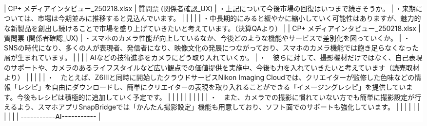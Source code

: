 | CP+ メディアインタビュー_250218.xlsx           | 質問票 (関係者確認_UX) | ・上記について今後市場の回復はいつまで続きそうか。                                                                                                                                                                                                                             | ・来期については、市場は今期並みに推移すると見込んでいます。                                                                                                                                                                                                                                                                                                                          |
|                                      |                |                                                                                                                                                                                                                                                       | ・中長期的にみると緩やかに縮小していく可能性はありますが、魅力的な新製品を創出し続けることで市場を盛り上げていきたいと考えています。（決算QAより）                                                                                                                                                                                                                                                                              |
| CP+ メディアインタビュー_250218.xlsx           | 質問票 (関係者確認_UX) | ・スマホのカメラ性能が向上しているなか、今後どのような機能やサービスで差別化を図っていくか。                                                                                                                                                                                                        | ・　SNSの時代になり、多くの人が表現者、発信者になり、映像文化の発展につながっており、スマホのカメラ機能では飽き足らなくなった層が生まれています。                                                                                                                                                                                                                                                                              |
|                                      |                | AIなどの技術進歩をカメラにどう取り入れていくか。                                                                                                                                                                                                                             | ・　彼らに対して、撮影機材だけではなく、自己表現のサポートや、カメラのあるライフスタイルなど広い観点での価値提供を実施中、今後も力を入れていきたいと考えています（読売取材より）                                                                                                                                                                                                                                                                |
|                                      |                |                                                                                                                                                                                                                                                       | ・　たとえば、Z6IIIと同時に開始したクラウドサービスNikon Imaging Cloudでは、クリエイターが監修した色味などの情報「レシピ」を自由にダウンロードし、簡単にクリエイターの表現を取り入れることができる「イメージングレシピ」を提供しています。今後もレシピは積極的に追加していく予定です。                                                                                                                                                                                                 |
|                                      |                |                                                                                                                                                                                                                                                       |                                                                                                                                                                                                                                                                                                                                                         |
|                                      |                |                                                                                                                                                                                                                                                       | ・　また、カメラでの撮影に慣れていない方でも簡単に撮影設定が行えるよう、スマホアプリSnapBridgeでは「かんたん撮影設定」機能も用意しており、ソフト面でのサポートも強化しています。                                                                                                                                                                                                                                                           |
|                                      |                |                                                                                                                                                                                                                                                       |                                                                                                                                                                                                                                                                                                                                                         |
|                                      |                |                                                                                                                                                                                                                                                       | -----------AI-----------                                                                                                                                                                                                                                                                                                                                |